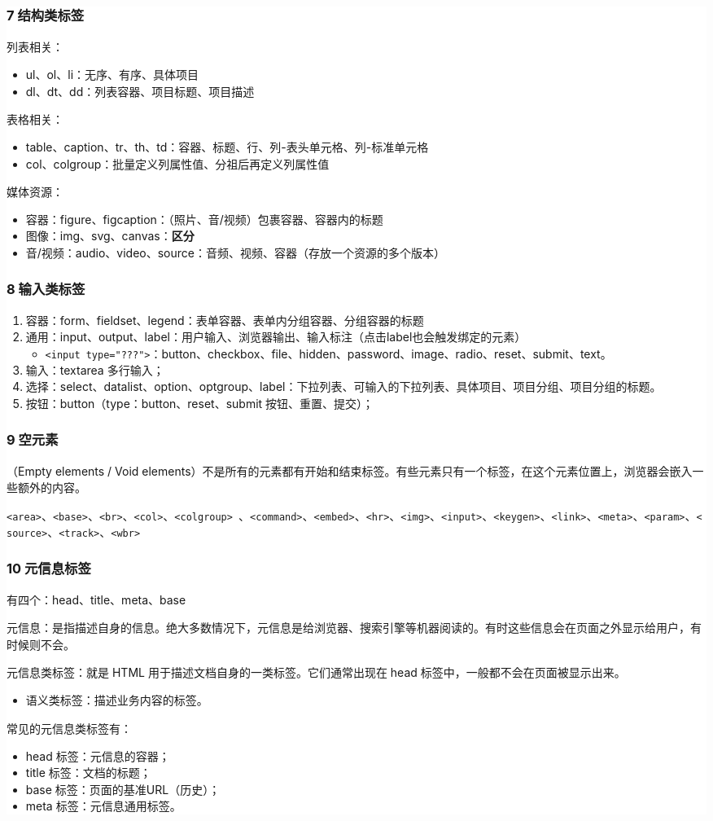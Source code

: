 

### 7 结构类标签

列表相关：

-   ul、ol、li：无序、有序、具体项目
-   dl、dt、dd：列表容器、项目标题、项目描述

表格相关：

-   table、caption、tr、th、td：容器、标题、行、列-表头单元格、列-标准单元格
-   col、colgroup：批量定义列属性值、分祖后再定义列属性值

媒体资源：

-   容器：figure、figcaption：（照片、音/视频）包裹容器、容器内的标题
-   图像：img、svg、canvas：**区分**
-   音/视频：audio、video、source：音频、视频、容器（存放一个资源的多个版本）



### 8 输入类标签

1.   容器：form、fieldset、legend：表单容器、表单内分组容器、分组容器的标题
2.   通用：input、output、label：用户输入、浏览器输出、输入标注（点击label也会触发绑定的元素）
     -   `<input type="???">`：button、checkbox、file、hidden、password、image、radio、reset、submit、text。
3.   输入：textarea 多行输入；
4.   选择：select、datalist、option、optgroup、label：下拉列表、可输入的下拉列表、具体项目、项目分组、项目分组的标题。
5.   按钮：button（type：button、reset、submit 按钮、重置、提交）；



### 9 空元素

（Empty elements / Void elements）不是所有的元素都有开始和结束标签。有些元素只有一个标签，在这个元素位置上，浏览器会嵌入一些额外的内容。

`<area>`、`<base>`、`<br>`、`<col>`、`<colgroup> `、`<command>`、`<embed>`、`<hr>`、`<img>`、`<input>`、`<keygen>`、`<link>`、`<meta>`、`<param>`、`<source>`、`<track>`、`<wbr>`



### 10 元信息标签

有四个：head、title、meta、base



元信息：是指描述自身的信息。绝大多数情况下，元信息是给浏览器、搜索引擎等机器阅读的。有时这些信息会在页面之外显示给用户，有时候则不会。

元信息类标签：就是 HTML 用于描述文档自身的一类标签。它们通常出现在 head 标签中，一般都不会在页面被显示出来。

-   语义类标签：描述业务内容的标签。



常见的元信息类标签有：

-   head 标签：元信息的容器；
-   title 标签：文档的标题；
-   base 标签：页面的基准URL（历史）；
-   meta 标签：元信息通用标签。

